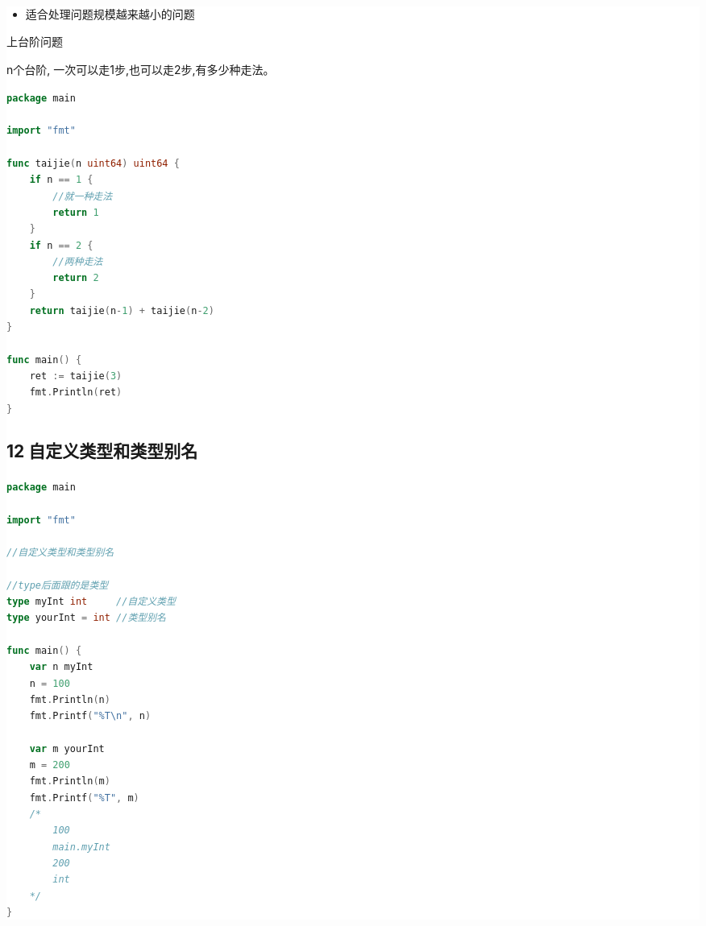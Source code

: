 - 适合处理问题规模越来越小的问题



上台阶问题

n个台阶, 一次可以走1步,也可以走2步,有多少种走法。

```go
package main

import "fmt"

func taijie(n uint64) uint64 {
	if n == 1 {
		//就一种走法
		return 1
	}
	if n == 2 {
		//两种走法
		return 2
	}
	return taijie(n-1) + taijie(n-2)
}

func main() {
	ret := taijie(3)
	fmt.Println(ret)
}

```



## 12  自定义类型和类型别名

```go
package main

import "fmt"

//自定义类型和类型别名

//type后面跟的是类型
type myInt int     //自定义类型
type yourInt = int //类型别名

func main() {
	var n myInt
	n = 100
	fmt.Println(n)
	fmt.Printf("%T\n", n)

	var m yourInt
	m = 200
	fmt.Println(m)
	fmt.Printf("%T", m)
	/*
		100
		main.myInt
		200
		int
	*/
}
```
